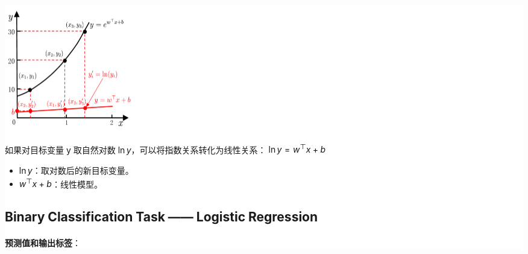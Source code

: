<img src="./ch05.assets/image-20241214171556946.png" alt="image-20241214171556946" style="zoom:25%;" />

如果对目标变量 y 取自然对数 $\ln y$，可以将指数关系转化为线性关系： $\ln y = w^\top x + b$

- $\ln y$：取对数后的新目标变量。
- $w^\top x + b$：线性模型。



## Binary Classification Task —— Logistic Regression

**预测值和输出标签**：
